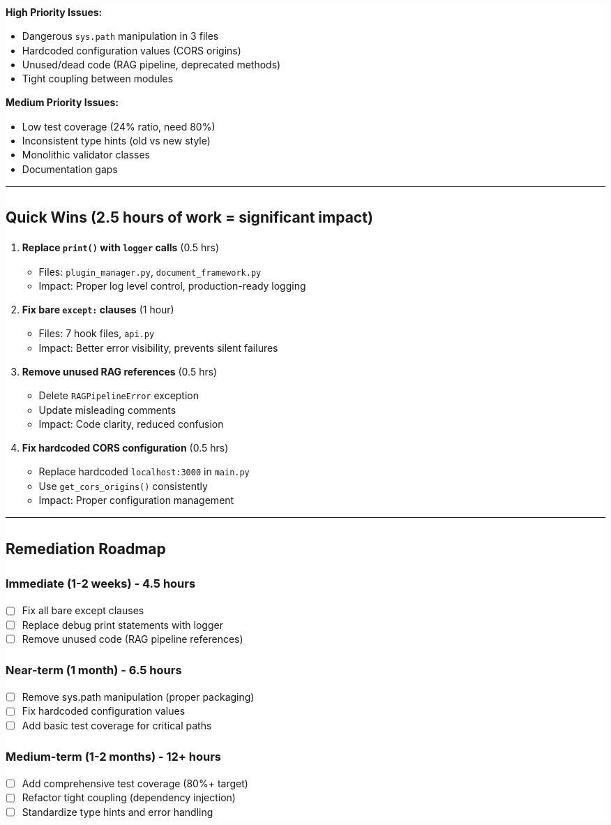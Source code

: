 **High Priority Issues:**
- Dangerous `sys.path` manipulation in 3 files
- Hardcoded configuration values (CORS origins)
- Unused/dead code (RAG pipeline, deprecated methods)
- Tight coupling between modules

**Medium Priority Issues:**
- Low test coverage (24% ratio, need 80%)
- Inconsistent type hints (old vs new style)
- Monolithic validator classes
- Documentation gaps

---

## Quick Wins (2.5 hours of work = significant impact)

1. **Replace `print()` with `logger` calls** (0.5 hrs)
   - Files: `plugin_manager.py`, `document_framework.py`
   - Impact: Proper log level control, production-ready logging

2. **Fix bare `except:` clauses** (1 hour)
   - Files: 7 hook files, `api.py`
   - Impact: Better error visibility, prevents silent failures

3. **Remove unused RAG references** (0.5 hrs)
   - Delete `RAGPipelineError` exception
   - Update misleading comments
   - Impact: Code clarity, reduced confusion

4. **Fix hardcoded CORS configuration** (0.5 hrs)
   - Replace hardcoded `localhost:3000` in `main.py`
   - Use `get_cors_origins()` consistently
   - Impact: Proper configuration management

---

## Remediation Roadmap

### Immediate (1-2 weeks) - 4.5 hours
- [ ] Fix all bare except clauses
- [ ] Replace debug print statements with logger
- [ ] Remove unused code (RAG pipeline references)

### Near-term (1 month) - 6.5 hours  
- [ ] Remove sys.path manipulation (proper packaging)
- [ ] Fix hardcoded configuration values
- [ ] Add basic test coverage for critical paths

### Medium-term (1-2 months) - 12+ hours
- [ ] Add comprehensive test coverage (80%+ target)
- [ ] Refactor tight coupling (dependency injection)
- [ ] Standardize type hints and error handling
